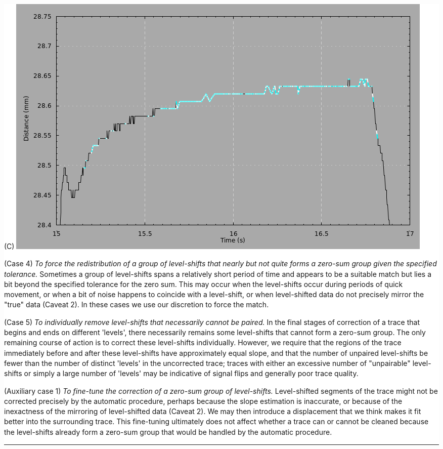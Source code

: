 (C)
![](interpolationBrush/interpolationBrush_closeup.png)

(Case 4) _To force the redistribution of a group of level-shifts that nearly but
not quite forms a zero-sum group given the specified tolerance._ Sometimes a
group of level-shifts spans a relatively short period of time and appears to be
a suitable match but lies a bit beyond the specified tolerance for the zero sum.
This may occur when the level-shifts occur during periods of quick movement, or
when a bit of noise happens to coincide with a level-shift, or when
level-shifted data do not precisely mirror the "true" data (Caveat 2). In these
cases we use our discretion to force the match.

(Case 5) _To individually remove level-shifts that necessarily cannot be
paired._ In the final stages of correction of a trace that begins and ends on
different 'levels', there necessarily remains some level-shifts that cannot form
a zero-sum group. The only remaining course of action is to correct these
level-shifts individually. However, we require that the regions of the trace
immediately before and after these level-shifts have approximately equal slope,
and that the number of unpaired level-shifts be fewer than the number of
distinct 'levels' in the uncorrected trace; traces with either an excessive
number of "unpairable" level-shifts or simply a large number of 'levels' may be
indicative of signal flips and generally poor trace quality.

(Auxiliary case 1) _To fine-tune the correction of a zero-sum group of
level-shifts._ Level-shifted segments of the trace might not be corrected
precisely by the automatic procedure, perhaps because the slope estimation is
inaccurate, or because of the inexactness of the mirroring of level-shifted data
(Caveat 2). We may then introduce a displacement that we think makes it fit
better into the surrounding trace. This fine-tuning ultimately does not affect
whether a trace can or cannot be cleaned because the level-shifts already form a
zero-sum group that would be handled by the automatic procedure.

---